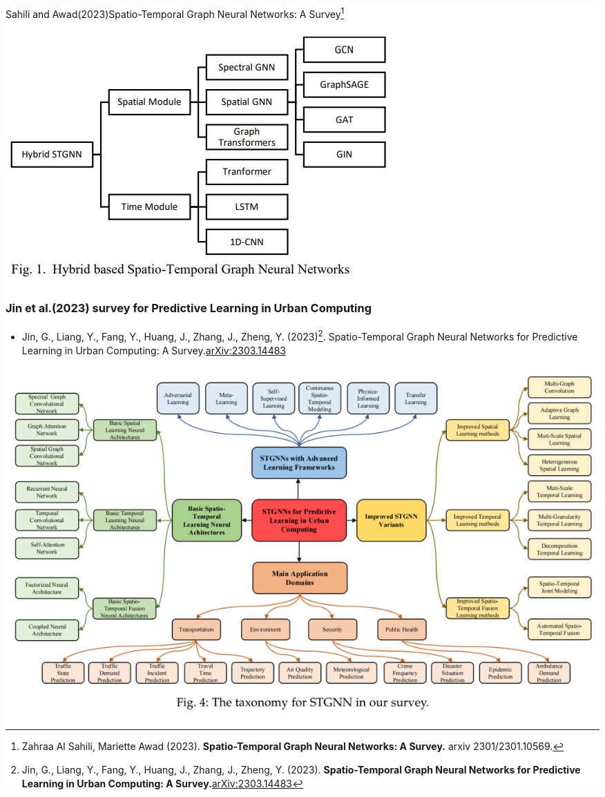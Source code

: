 Sahili and Awad(2023)Spatio-Temporal Graph Neural Networks: A Survey[^53]

![](https://github.com/sinotec2/FAQ/raw/main/attachments/2023-05-12-15-49-58.png)

### Jin et al.(2023) survey for Predictive Learning in Urban Computing

- Jin, G., Liang, Y., Fang, Y., Huang, J., Zhang, J., Zheng, Y. (2023)[^55]. Spatio-Temporal Graph Neural Networks for Predictive Learning in Urban Computing: A Survey.[arXiv:2303.14483](http://arxiv.org/abs/2303.14483)

![](https://github.com/sinotec2/FAQ/raw/main/attachments/2023-05-16-09-39-30.png)   

[^1]: Melker Hoglund(2022) **Machine Learning Methods for Spatial Interpolation of Wind**, addvised by Anders Szepessy and Jonas Kiessling, KTH ROYAL INSTITUTE OF TECHNOLOGYSCHOOL OF ENGINEERING SCIENCES, [2020](https://www.diva-portal.org/smash/get/diva2:1437702/FULLTEXT01.pdf).
[^2]: Tom Hengl, Leandro Parente, Carmelo Bonannella and contributors(2022)[MLR], **Spatial and spatiotemporal interpolation using Ensemble Machine Learning based on Garrett Grolemund and contributors**[2017](https://r4ds.had.co.nz/) R for Data Science, Hadley Wickham. Also see [zenodo](https://zenodo.org/record/5894924#.ZFHPBHbP1PY)
[^3]: Kirkwood, C., Economou, T., Pugeault, N., Odbert, H. (2022). **Bayesian Deep Learning for Spatial Interpolation in the Presence of Auxiliary Information.** Math Geosci 54, 507–531. [doi](https://doi.org/10.1007/s11004-021-09988-0)
[^4]: Li, J., Heap, A.D., Potter, A., Daniell, J.J. (2011). **Application of machine learning methods to spatial interpolation of environmental variables.** Environmental Modelling & Software 26, 1647–1659. [doi](https://doi.org/10.1016/j.envsoft.2011.07.004)
[^5]: Leirvik, T., Yuan, M. (2021). **A Machine Learning Technique for Spatial Interpolation of Solar Radiation Observations.** Earth and Space Science 8, [doi](https://doi.org/10.1029/2020EA001527).
[^6]: Kim, J., Lee, Y., Lee, M.-H., Hong, S.-Y. (2022). **A Comparative Study of Machine Learning and Spatial Interpolation Methods for Predicting House Prices.** Sustainability 14, 9056. [doi](https://doi.org/10.3390/su14159056)
[^7]: Wang, Y. (Victor), Sebastian, A., Kim, S.H., Piechota, T., Kafatos, M. (2021). **Deep Learning for Spatial Interpolation of Rainfall Events (other).** Authorea. December 06, 2021. [doi](https://doi.org/10.1002/essoar.10509155.1),[pdf](https://d197for5662m48.cloudfront.net/documents/publicationstatus/108272/preprint_pdf/3f76a99472e9500c4de865938de59cdf.pdf)
[^8]: Zhang, M., Yu, D., Li, Y., Zhao, L. (2022). **Deep geometric neural network for spatial interpolation**, in: Proceedings of the 30th International Conference on Advances in Geographic Information Systems, Association for Computing Machinery, New York, NY, USA, pp. 1–4. [doi](https://doi.org/10.1145/3557915.3561008)
[^9]: Shi C., Wang Y. (2021). **Non-parametric machine learning methods for interpolation of spatially varying non-stationary and non-Gaussian geotechnical properties.** dxqy 12, 339–350. [doi](https://doi.org/10.1016/j.gsf.2020.01.011)
[^10]: Zhang, Junbo, Yu Zheng, and Dekang Qi. "**Deep Spatio-Temporal Residual Networks for Citywide Crowd Flows Prediction.**" AAAI. [2017](https://arxiv.org/pdf/1610.00081.pdf). 
[^11]: Dixon, M.F., Polson, N.G., Sokolov, V.O. (2018). **Deep Learning for Spatio-Temporal Modeling: Dynamic Traffic Flows and High Frequency Trading.**([pdf](https://arxiv.org/pdf/1705.09851.pdf))
[^12]: Abirami, S., Chitra, P. (2021). **Regional air quality forecasting using spatiotemporal deep learning.** Journal of Cleaner Production 283, 125341. [doi](https://doi.org/10.1016/j.jclepro.2020.125341)
[^13]: Helber, P., Bischke, B., Dengel, A., Borth, D. (2018). **Introducing Eurosat: A Novel Dataset and Deep Learning Benchmark for Land Use and Land Cover Classification**, in: IGARSS 2018 - 2018 IEEE International Geoscience and Remote Sensing Symposium, Presented at the IGARSS 2018 - 2018 IEEE International Geoscience and Remote Sensing Symposium, pp. 204–207. [doi](https://doi.org/10.1109/IGARSS.2018.8519248)
[^14]: Helber, P., Bischke, B., Dengel, A., Borth, D. (2019). **EuroSAT: A Novel Dataset and Deep Learning Benchmark for Land Use and Land Cover Classification.** IEEE Journal of Selected Topics in Applied Earth Observations and Remote Sensing 12, 2217–2226. [doi](https://doi.org/10.1109/JSTARS.2019.2918242)
[^15]: Elbaz, K., Hoteit, I., Shaban, W.M., Shen, S.-L. (2023). **Spatiotemporal air quality forecasting and health risk assessment over smart city of NEOM.** Chemosphere 313, 137636. [doi](https://doi.org/10.1016/j.chemosphere.2022.137636)
[^20]: Dharmalingam, S., Senthilkumar, N., D’Souza, R.R., Hu, Y., Chang, H.H., Ebelt, S., Yu, H., Kim, C.S., Rohr, A. (2022). **Developing air pollution concentration fields for health studies using multiple methods: Cross-comparison and evaluation.** Environmental Research 207, 112207. [doi](https://doi.org/10.1016/j.envres.2021.112207)
[^21]: Eslami, E. 1985- (2020). **Applications of Deep Learning in Atmospheric Sciences: Air Quality Forecasting, Post-Processing, and Hurricane Tracking** ([Thesis](https://uh-ir.tdl.org/handle/10657/5714)).
[^22]: Friberg, M.D., Zhai, X., Holmes, H.A., Chang, H.H., Strickland, M.J., Sarnat, S.E., Tolbert, P.E., Russell, A.G., Mulholland, J.A. (2016). **Method for Fusing Observational Data and Chemical Transport Model Simulations To Estimate Spatiotemporally Resolved Ambient Air Pollution.** Environ. Sci. Technol. 50, 3695–3705. [doi](https://doi.org/10.1021/acs.est.5b05134)
[^23]: Hong, H., Choi, I., Jeon, H., Kim, Y., Lee, J.-B., Park, C.H., Kim, H.S. (2022). **An Air Pollutants Prediction Method Integrating Numerical Models and Artificial Intelligence Models Targeting the Area around Busan Port in Korea.** Atmosphere 13, 1462. [doi](https://doi.org/10.3390/atmos13091462)
[^24]: Huang, C., Niu, T., Wu, H., Qu, Y., Wang, T., Li, M., Li, R., Liu, H. (2023). **A Data Assimilation Method Combined with Machine Learning and Its Application to Anthropogenic Emission Adjustment in CMAQ.** Remote Sensing 15, 1711. [doi](https://doi.org/10.3390/rs15061711)
[^25]: Huang, R., Li, Z., Ivey, C.E., Zhai, X., Shi, G., Mulholland, J.A., Devlin, R., Russell, A.G. (2022). **Application of an improved gas-constrained source apportionment method using data fused fields: A case study in North Carolina, USA.** Atmospheric Environment 276, 119031. [doi](https://doi.org/10.1016/j.atmosenv.2022.119031)
[^26]: Jang, E., Kim, M., Do, W., Park, G., Yoo, E. (2022). **Real-time estimation of PM2.5 concentrations at high spatial resolution in Busan by fusing observational data with chemical transport model outputs.** Atmospheric Pollution Research 13, 101277. [doi](https://doi.org/10.1016/j.apr.2021.101277)
[^27]: Lyu, B., Hu, Y., Zhang, W., Du, Y., Luo, B., Sun, X., Sun, Z., Deng, Z., Wang, Xiaojiang, Liu, J., Wang, Xuesong, Russell, A.G. (2019). **Fusion Method Combining Ground-Level Observations with Chemical Transport Model Predictions Using an Ensemble Deep Learning Framework: Application in China to Estimate Spatiotemporally-Resolved PM2.5 Exposure Fields in 2014–2017.** Environ. Sci. Technol. 53, 7306–7315. [doi](https://doi.org/10.1021/acs.est.9b01117)
[^28]: O’Neill, S.M., Diao, M., Raffuse, S., Al-Hamdan, M., Barik, M., Jia, Y., Reid, S., Zou, Y., Tong, D., West, J.J., Wilkins, J., Marsha, A., Freedman, F., Vargo, J., Larkin, N.K., Alvarado, E., Loesche, P. (2021). **A multi-analysis approach for estimating regional health impacts from the 2017 Northern California wildfires**. Journal of the Air & Waste Management Association 71, 791–814. [doi](https://doi.org/10.1080/10962247.2021.1891994)
[^29]: Ren, X., Mi, Z., Cai, T., Nolte, C.G., Georgopoulos, P.G. (2022). **Flexible Bayesian Ensemble Machine Learning Framework for Predicting Local Ozone Concentrations.** Environ. Sci. Technol. 56, 3871–3883. [doi](https://doi.org/10.1021/acs.est.1c04076)
[^30]: Sayeed, A., Lops, Y., Choi, Y., Jung, J., Khan, A. (2021). Bias **Correcting and Extending the PM Forecast by CMAQ up to 7 days using Deep Convolutional Neural Networks.** Atmospheric Environment. [doi](https://doi.org/10.1016/j.atmosenv.2021.118376)
[^31]: Sun, H., Fung, J.C.H., Chen, Y., Chen, W., Li, Z., Huang, Y., Lin, C., Hu, M., Lu, X. (2021). **Improvement of PM2.5 and O3 forecasting by integration of 3D numerical simulation with deep learning techniques.** Sustainable Cities and Society 75, 103372. [doi](https://doi.org/10.1016/j.scs.2021.103372)
[^32]: Le, V.-D., Bui, T.-C., Cha, S.K. (2019). **Spatiotemporal deep learning model for citywide air pollution interpolation and prediction.** [arxiv.org](http://arxiv.org/abs/1911.12919)
[^33]: Oliveira Santos, V., Costa Rocha, P.A., Scott, J., Van Griensven Thé, J., Gharabaghi, B. (2023). **Spatiotemporal Air Pollution Forecasting in Houston-TX: A Case Study for Ozone Using Deep Graph Neural Networks.** Atmosphere 14, 308. [doi](https://doi.org/10.3390/atmos14020308)
[Brecht22]: https://paperswithcode.com/paper/improving-trajectory-calculations-using-deep "Improving trajectory calculations using deep learning inspired single image superresolution, paperswithcode.com."
[zhou22]: https://arxiv.org/pdf/2204.08465v1.pdf "Ian Zhou, Justin Lipman, Mehran Abolhasan, Negin Shariat(2022) Intelligent Spatial Interpolation-based Frost Prediction Methodology using Artificial Neural Networks with Limited Local Data"
[Kiessling21]: https://paperswithcode.com/paper/wind-field-reconstruction-with-adaptive " Jonas Kiessling, Emanuel Ström, Raúl Tempone(2021) Wind Field Reconstruction with Adaptive Random Fourier Features, paperswithcode.com."
[Rendyk21]: https://www.analyticsvidhya.com/blog/2021/05/spatial-interpolation-with-and-without-predictors/ "Spatial Interpolation With and Without Predictor(s)"
[MLR]: https://opengeohub.github.io/spatial-prediction-eml/ "Spatial and spatiotemporal interpolation using Ensemble Machine Learning"
[^41]: Sayeed, A., Choi, Y., Jung, J., Lops, Y., Eslami, E., Salman, A.K. (2021). **A Deep Convolutional Neural Network Model for Improving WRF Simulations.** IEEE Transactions on Neural Networks and Learning Systems 34, 750–760. [pdf](https://arxiv.org/ftp/arxiv/papers/2008/2008.06489.pdf)
[^42]: Weyn, J.A., Durran, D.R., Caruana, R., Cresswell-Clay, N. (2021). **Sub-Seasonal Forecasting With a Large Ensemble of Deep-Learning Weather Prediction Models.** Journal of Advances in Modeling Earth Systems 13, e2021MS002502. [doi](https://doi.org/10.1029/2021MS002502)
[^43]: Hatfield, S., Chantry, M., Dueben, P., Lopez, P., Geer, A., Palmer, T. (2021). **Building Tangent-Linear and Adjoint Models for Data Assimilation With Neural Networks**. Journal of Advances in Modeling Earth Systems 13, e2021MS002521. [doi](https://doi.org/10.1029/2021MS002521)
[^44]: Xu, F., Shi, W., Du, Y., Chen, Z., Lu, Y. (2021). **DeepPE: Emulating Parameterization in Numerical Weather Forecast Model Through Bidirectional Network**, in: Dong, Y., Kourtellis, N., Hammer, B., Lozano, J.A. (Eds.), Machine Learning and Knowledge Discovery in Databases. Applied Data Science Track, Springer International Publishing, Cham, pp. 87–101. [doi](https://doi.org/10.1007/978-3-030-86517-7_6)
[^45]: Singh, M., Acharya, N., Patel, P., Jamshidi, S., Yang, Z.-L., Kumar, B., Rao, S., Gill, S.S., Chattopadhyay, R., Nanjundiah, R.S., Niyogi, D. (2023). **A modified deep learning weather prediction using cubed sphere for global precipitation.** [Frontiers in Climate 4.](https://www.frontiersin.org/articles/10.3389/fclim.2022.1022624/full)
[^46]: Jensen, D., Lucas, D., Anderson-Bergman, C., Wharton, S. (2019). iWet: The Intelligent WRF Ensemble Tool. [see NOAA poster](https://www.star.nesdis.noaa.gov/star/documents/meetings/2019AI/posters/P1.22_Jensen.pdf)
[^47]: He, J., Liu, X., Wang, H., Zhu, D., Liu, Z. (2023). **A high-precision prediction method for coarse grids based on deep learning and the Weather Research and Forecasting model** (preprint). In Review. [doi](https://doi.org/10.21203/rs.3.rs-2568065/v1)
[^48]: Jiang, G.-Q., Xu, J., Wei, J. (2018). **A Deep Learning Algorithm of Neural Network for the Parameterization of Typhoon-Ocean Feedback in Typhoon Forecast Models.** Geophysical Research Letters 45, 3706–3716. [doi](https://doi.org/10.1002/2018GL077004)
[^49]: Liu, Y., Liu, J., Li, C., Liu, L., Wang, Y. (2023). **A WRF/WRF-Hydro Coupled Forecasting System with Real-Time Precipitation–Runoff Updating Based on 3Dvar Data Assimilation and Deep Learning.** Water 15, 1716. [doi](https://doi.org/10.3390/w15091716)
[^50]: Ren, X., Li, X., Ren, K., Song, J., Xu, Z., Deng, K., Wang, X. (2020). **Deep Learning-Based Weather Prediction: A Survey.** Big Data Research 23, 100178. [doi](https://doi.org/10.1016/j.bdr.2020.100178)
[^51]: Uchôa da Silva, Y., França, G.B., Ruivo, H.M., Fraga de Campos Velho, H. (2022). **Forecast of convective events via hybrid model: WRF and machine learning algorithms.** Applied Computing and Geosciences 16, 100099. [doi](https://doi.org/10.1016/j.acags.2022.100099)
[^52]: Zhong, X., Ma, Z., Yao, Y., Xu, L., Wu, Y., Wang, Z. (2023). **WRF–ML v1.0: a bridge between WRF v4.3 and machine learning parameterizations and its application to atmospheric radiative transfer.** Geoscientific Model Development 16, 199–209. [doi](https://doi.org/10.5194/gmd-16-199-2023)
[^53]: Zahraa Al Sahili, Mariette Awad (2023). **Spatio-Temporal Graph Neural Networks: A Survey.** arxiv 2301/2301.10569.
[^54]: Wang, S., Cao, J., Yu, P.S. (2022). **Deep Learning for Spatio-Temporal Data Mining: A Survey.** IEEE Transactions on Knowledge and Data Engineering 34, 3681–3700. [doi](https://doi.org/10.1109/TKDE.2020.3025580)
[^55]: Jin, G., Liang, Y., Fang, Y., Huang, J., Zhang, J., Zheng, Y. (2023). **Spatio-Temporal Graph Neural Networks for Predictive Learning in Urban Computing: A Survey.**[arXiv:2303.14483](http://arxiv.org/abs/2303.14483)
[^56]: Rozemberczki, B., Scherer, P., He, Y., Panagopoulos, G., Riedel, A., Astefanoaei, M., Kiss, O., Beres, F., López, G., Collignon, N., Sarkar, R. (2021). **PyTorch Geometric Temporal: Spatiotemporal Signal Processing with Neural Machine Learning Models.** [arXiv:2104.07788](https://arxiv.org/pdf/2104.07788.pdf)
[^57]: *Li, Y., Yu, R., Shahabi, C., Liu, Y.* (2018). **Diffusion Convolutional Recurrent Neural Network: Data-Driven Traffic Forecasting.** [doi](https://doi.org/10.48550/arXiv.1707.01926)
[^58]: Taheri, A., Berger-Wolf, T. (2020). **Predictive temporal embedding of dynamic graphs**, in: Proceedings of the 2019 IEEE/ACM International Conference on Advances in Social Networks Analysis and Mining, Association for Computing Machinery, New York, NY, USA, pp. 57–64. [doi](https://doi.org/10.1145/3341161.3342872)
[^59]: Moskolaï, W.R., Abdou, W., Dipanda, A., Kolyang (2021). **Application of Deep Learning Architectures for Satellite Image Time Series Prediction: A Review.** Remote Sensing 13, 4822. [doi](https://doi.org/10.3390/rs13234822)